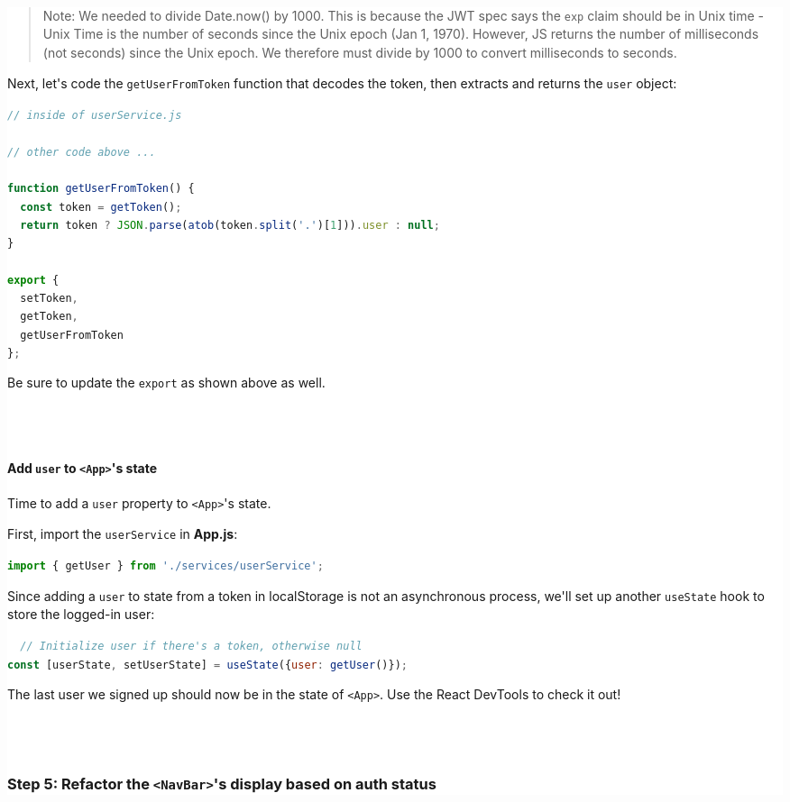 > Note: We needed to divide Date.now() by 1000. This is because the JWT spec says the `exp` claim should be in Unix time - Unix Time is the number of seconds since the Unix epoch (Jan 1, 1970). However, JS returns the number of milliseconds (not seconds) since the Unix epoch. We therefore must divide by 1000 to convert milliseconds to seconds.

Next, let's code the `getUserFromToken` function that decodes the token, then extracts and returns the `user` object:

```javascript
// inside of userService.js

// other code above ... 

function getUserFromToken() {
  const token = getToken();
  return token ? JSON.parse(atob(token.split('.')[1])).user : null;
}

export {
  setToken,
  getToken,
  getUserFromToken
};
```

Be sure to update the `export` as shown above as well.

<br>
<br>


#### Add `user` to `<App>`'s state

Time to add a `user` property to `<App>`'s state.

First, import the `userService` in **App.js**:

```javascript
import { getUser } from './services/userService';
```

Since adding a `user` to state from a token in localStorage is not an asynchronous process, we'll set up another `useState` hook to store the logged-in user:

```javascript
  // Initialize user if there's a token, otherwise null
const [userState, setUserState] = useState({user: getUser()});
```

The last user we signed up should now be in the state of `<App>`. Use the React DevTools to check it out!

<br>
<br>


### Step 5: Refactor the `<NavBar>`'s display based on auth status

